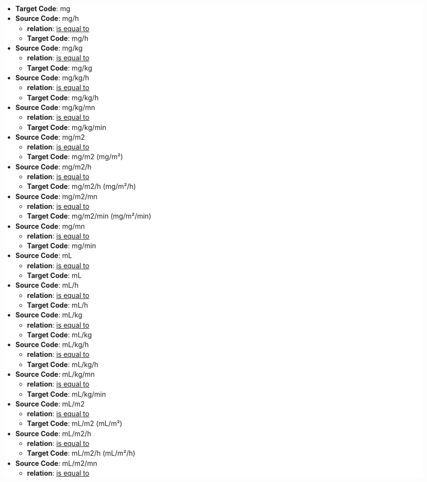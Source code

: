   * **Target Code**: mg
* **Source Code**: mg/h
  * **relation**: [is equal to](http://hl7.org/fhir/R5/codesystem-concept-map-relationship.html#equal)
  * **Target Code**: mg/h
* **Source Code**: mg/kg
  * **relation**: [is equal to](http://hl7.org/fhir/R5/codesystem-concept-map-relationship.html#equal)
  * **Target Code**: mg/kg
* **Source Code**: mg/kg/h
  * **relation**: [is equal to](http://hl7.org/fhir/R5/codesystem-concept-map-relationship.html#equal)
  * **Target Code**: mg/kg/h
* **Source Code**: mg/kg/mn
  * **relation**: [is equal to](http://hl7.org/fhir/R5/codesystem-concept-map-relationship.html#equal)
  * **Target Code**: mg/kg/min
* **Source Code**: mg/m2
  * **relation**: [is equal to](http://hl7.org/fhir/R5/codesystem-concept-map-relationship.html#equal)
  * **Target Code**: mg/m2 (mg/m²)
* **Source Code**: mg/m2/h
  * **relation**: [is equal to](http://hl7.org/fhir/R5/codesystem-concept-map-relationship.html#equal)
  * **Target Code**: mg/m2/h (mg/m²/h)
* **Source Code**: mg/m2/mn
  * **relation**: [is equal to](http://hl7.org/fhir/R5/codesystem-concept-map-relationship.html#equal)
  * **Target Code**: mg/m2/min (mg/m²/min)
* **Source Code**: mg/mn
  * **relation**: [is equal to](http://hl7.org/fhir/R5/codesystem-concept-map-relationship.html#equal)
  * **Target Code**: mg/min
* **Source Code**: mL
  * **relation**: [is equal to](http://hl7.org/fhir/R5/codesystem-concept-map-relationship.html#equal)
  * **Target Code**: mL
* **Source Code**: mL/h
  * **relation**: [is equal to](http://hl7.org/fhir/R5/codesystem-concept-map-relationship.html#equal)
  * **Target Code**: mL/h
* **Source Code**: mL/kg
  * **relation**: [is equal to](http://hl7.org/fhir/R5/codesystem-concept-map-relationship.html#equal)
  * **Target Code**: mL/kg
* **Source Code**: mL/kg/h
  * **relation**: [is equal to](http://hl7.org/fhir/R5/codesystem-concept-map-relationship.html#equal)
  * **Target Code**: mL/kg/h
* **Source Code**: mL/kg/mn
  * **relation**: [is equal to](http://hl7.org/fhir/R5/codesystem-concept-map-relationship.html#equal)
  * **Target Code**: mL/kg/min
* **Source Code**: mL/m2
  * **relation**: [is equal to](http://hl7.org/fhir/R5/codesystem-concept-map-relationship.html#equal)
  * **Target Code**: mL/m2 (mL/m²)
* **Source Code**: mL/m2/h
  * **relation**: [is equal to](http://hl7.org/fhir/R5/codesystem-concept-map-relationship.html#equal)
  * **Target Code**: mL/m2/h (mL/m²/h)
* **Source Code**: mL/m2/mn
  * **relation**: [is equal to](http://hl7.org/fhir/R5/codesystem-concept-map-relationship.html#equal)